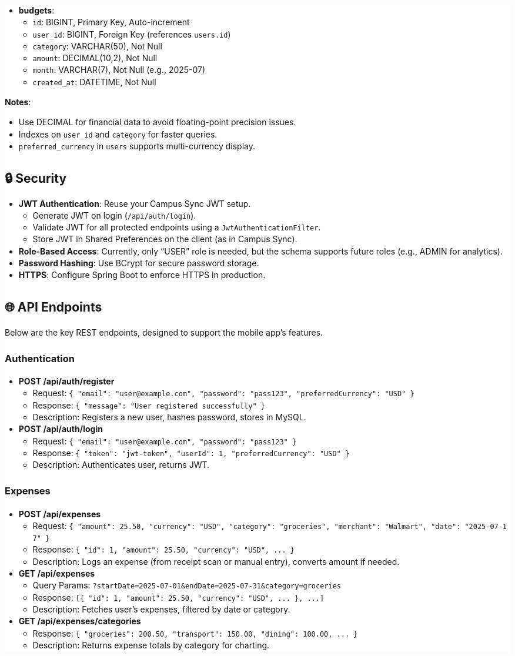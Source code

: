 - **budgets**:
  - `id`: BIGINT, Primary Key, Auto-increment
  - `user_id`: BIGINT, Foreign Key (references `users.id`)
  - `category`: VARCHAR(50), Not Null
  - `amount`: DECIMAL(10,2), Not Null
  - `month`: VARCHAR(7), Not Null (e.g., 2025-07)
  - `created_at`: DATETIME, Not Null

**Notes**:
- Use DECIMAL for financial data to avoid floating-point precision issues.
- Indexes on `user_id` and `category` for faster queries.
- `preferred_currency` in `users` supports multi-currency display.

## 🔒 Security
- **JWT Authentication**: Reuse your Campus Sync JWT setup.
  - Generate JWT on login (`/api/auth/login`).
  - Validate JWT for all protected endpoints using a `JwtAuthenticationFilter`.
  - Store JWT in Shared Preferences on the client (as in Campus Sync).
- **Role-Based Access**: Currently, only “USER” role is needed, but the schema supports future roles (e.g., ADMIN for analytics).
- **Password Hashing**: Use BCrypt for secure password storage.
- **HTTPS**: Configure Spring Boot to enforce HTTPS in production.

## 🌐 API Endpoints
Below are the key REST endpoints, designed to support the mobile app’s features.

### Authentication
- **POST /api/auth/register**
  - Request: `{ "email": "user@example.com", "password": "pass123", "preferredCurrency": "USD" }`
  - Response: `{ "message": "User registered successfully" }`
  - Description: Registers a new user, hashes password, stores in MySQL.
- **POST /api/auth/login**
  - Request: `{ "email": "user@example.com", "password": "pass123" }`
  - Response: `{ "token": "jwt-token", "userId": 1, "preferredCurrency": "USD" }`
  - Description: Authenticates user, returns JWT.

### Expenses
- **POST /api/expenses**
  - Request: `{ "amount": 25.50, "currency": "USD", "category": "groceries", "merchant": "Walmart", "date": "2025-07-17" }`
  - Response: `{ "id": 1, "amount": 25.50, "currency": "USD", ... }`
  - Description: Logs an expense (from receipt scan or manual entry), converts amount if needed.
- **GET /api/expenses**
  - Query Params: `?startDate=2025-07-01&endDate=2025-07-31&category=groceries`
  - Response: `[{ "id": 1, "amount": 25.50, "currency": "USD", ... }, ...]`
  - Description: Fetches user’s expenses, filtered by date or category.
- **GET /api/expenses/categories**
  - Response: `{ "groceries": 200.50, "transport": 150.00, "dining": 100.00, ... }`
  - Description: Returns expense totals by category for charting.
